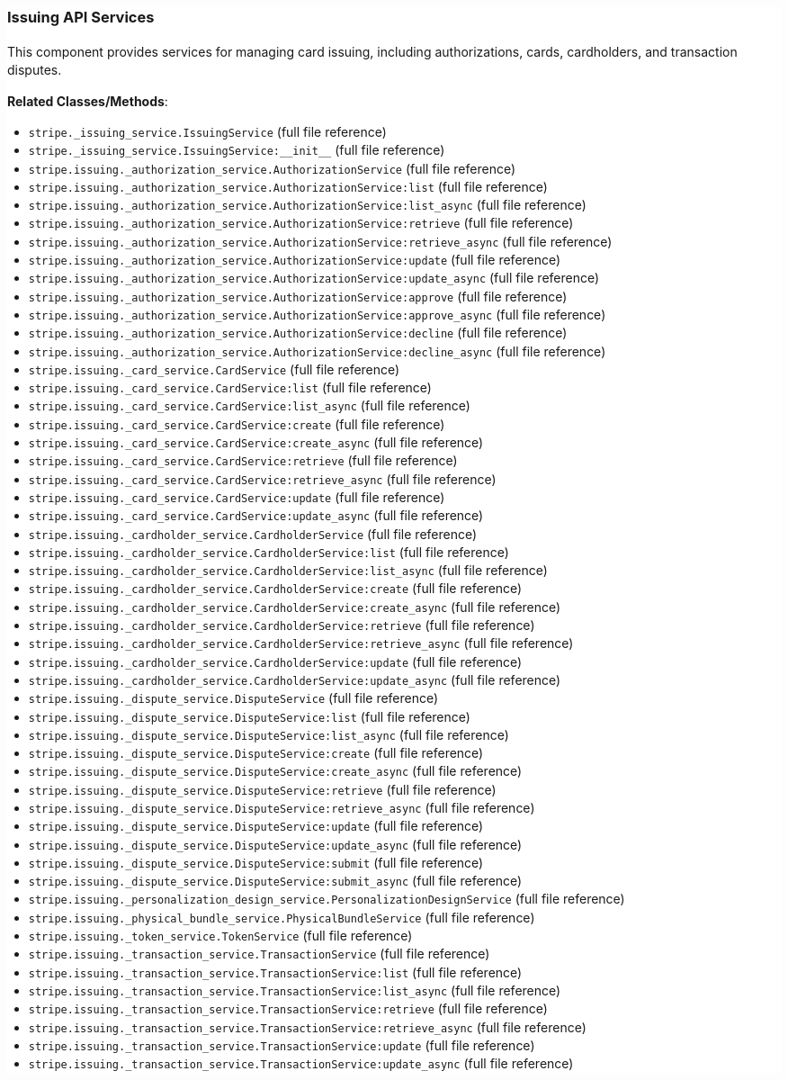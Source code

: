 
### Issuing API Services
This component provides services for managing card issuing, including authorizations, cards, cardholders, and transaction disputes.


**Related Classes/Methods**:

- `stripe._issuing_service.IssuingService` (full file reference)
- `stripe._issuing_service.IssuingService:__init__` (full file reference)
- `stripe.issuing._authorization_service.AuthorizationService` (full file reference)
- `stripe.issuing._authorization_service.AuthorizationService:list` (full file reference)
- `stripe.issuing._authorization_service.AuthorizationService:list_async` (full file reference)
- `stripe.issuing._authorization_service.AuthorizationService:retrieve` (full file reference)
- `stripe.issuing._authorization_service.AuthorizationService:retrieve_async` (full file reference)
- `stripe.issuing._authorization_service.AuthorizationService:update` (full file reference)
- `stripe.issuing._authorization_service.AuthorizationService:update_async` (full file reference)
- `stripe.issuing._authorization_service.AuthorizationService:approve` (full file reference)
- `stripe.issuing._authorization_service.AuthorizationService:approve_async` (full file reference)
- `stripe.issuing._authorization_service.AuthorizationService:decline` (full file reference)
- `stripe.issuing._authorization_service.AuthorizationService:decline_async` (full file reference)
- `stripe.issuing._card_service.CardService` (full file reference)
- `stripe.issuing._card_service.CardService:list` (full file reference)
- `stripe.issuing._card_service.CardService:list_async` (full file reference)
- `stripe.issuing._card_service.CardService:create` (full file reference)
- `stripe.issuing._card_service.CardService:create_async` (full file reference)
- `stripe.issuing._card_service.CardService:retrieve` (full file reference)
- `stripe.issuing._card_service.CardService:retrieve_async` (full file reference)
- `stripe.issuing._card_service.CardService:update` (full file reference)
- `stripe.issuing._card_service.CardService:update_async` (full file reference)
- `stripe.issuing._cardholder_service.CardholderService` (full file reference)
- `stripe.issuing._cardholder_service.CardholderService:list` (full file reference)
- `stripe.issuing._cardholder_service.CardholderService:list_async` (full file reference)
- `stripe.issuing._cardholder_service.CardholderService:create` (full file reference)
- `stripe.issuing._cardholder_service.CardholderService:create_async` (full file reference)
- `stripe.issuing._cardholder_service.CardholderService:retrieve` (full file reference)
- `stripe.issuing._cardholder_service.CardholderService:retrieve_async` (full file reference)
- `stripe.issuing._cardholder_service.CardholderService:update` (full file reference)
- `stripe.issuing._cardholder_service.CardholderService:update_async` (full file reference)
- `stripe.issuing._dispute_service.DisputeService` (full file reference)
- `stripe.issuing._dispute_service.DisputeService:list` (full file reference)
- `stripe.issuing._dispute_service.DisputeService:list_async` (full file reference)
- `stripe.issuing._dispute_service.DisputeService:create` (full file reference)
- `stripe.issuing._dispute_service.DisputeService:create_async` (full file reference)
- `stripe.issuing._dispute_service.DisputeService:retrieve` (full file reference)
- `stripe.issuing._dispute_service.DisputeService:retrieve_async` (full file reference)
- `stripe.issuing._dispute_service.DisputeService:update` (full file reference)
- `stripe.issuing._dispute_service.DisputeService:update_async` (full file reference)
- `stripe.issuing._dispute_service.DisputeService:submit` (full file reference)
- `stripe.issuing._dispute_service.DisputeService:submit_async` (full file reference)
- `stripe.issuing._personalization_design_service.PersonalizationDesignService` (full file reference)
- `stripe.issuing._physical_bundle_service.PhysicalBundleService` (full file reference)
- `stripe.issuing._token_service.TokenService` (full file reference)
- `stripe.issuing._transaction_service.TransactionService` (full file reference)
- `stripe.issuing._transaction_service.TransactionService:list` (full file reference)
- `stripe.issuing._transaction_service.TransactionService:list_async` (full file reference)
- `stripe.issuing._transaction_service.TransactionService:retrieve` (full file reference)
- `stripe.issuing._transaction_service.TransactionService:retrieve_async` (full file reference)
- `stripe.issuing._transaction_service.TransactionService:update` (full file reference)
- `stripe.issuing._transaction_service.TransactionService:update_async` (full file reference)

